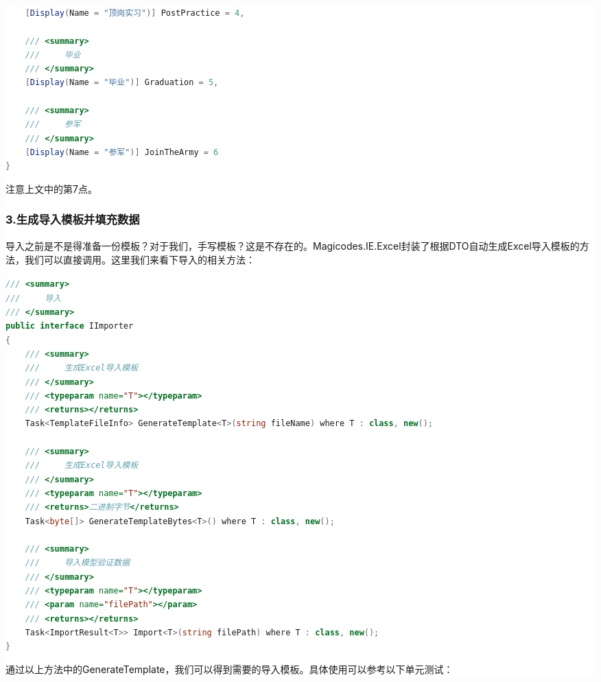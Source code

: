   ```c#
      [Display(Name = "顶岗实习")] PostPractice = 4,
  
      /// <summary>
      ///     毕业
      /// </summary>
      [Display(Name = "毕业")] Graduation = 5,
  
      /// <summary>
      ///     参军
      /// </summary>
      [Display(Name = "参军")] JoinTheArmy = 6
  }
  ```
  注意上文中的第7点。



### 3.生成导入模板并填充数据

导入之前是不是得准备一份模板？对于我们，手写模板？这是不存在的。Magicodes.IE.Excel封装了根据DTO自动生成Excel导入模板的方法，我们可以直接调用。这里我们来看下导入的相关方法：

```c#
/// <summary>
///     导入
/// </summary>
public interface IImporter
{
    /// <summary>
    ///     生成Excel导入模板
    /// </summary>
    /// <typeparam name="T"></typeparam>
    /// <returns></returns>
    Task<TemplateFileInfo> GenerateTemplate<T>(string fileName) where T : class, new();

    /// <summary>
    ///     生成Excel导入模板
    /// </summary>
    /// <typeparam name="T"></typeparam>
    /// <returns>二进制字节</returns>
    Task<byte[]> GenerateTemplateBytes<T>() where T : class, new();

    /// <summary>
    ///     导入模型验证数据
    /// </summary>
    /// <typeparam name="T"></typeparam>
    /// <param name="filePath"></param>
    /// <returns></returns>
    Task<ImportResult<T>> Import<T>(string filePath) where T : class, new();
}
```

通过以上方法中的GenerateTemplate，我们可以得到需要的导入模板。具体使用可以参考以下单元测试：
